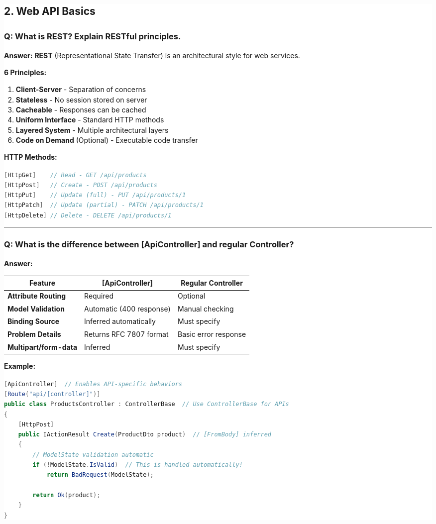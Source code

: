 
## 2. Web API Basics

### Q: What is REST? Explain RESTful principles.

**Answer:**
**REST** (Representational State Transfer) is an architectural style for web services.

**6 Principles:**

1. **Client-Server** - Separation of concerns
2. **Stateless** - No session stored on server
3. **Cacheable** - Responses can be cached
4. **Uniform Interface** - Standard HTTP methods
5. **Layered System** - Multiple architectural layers
6. **Code on Demand** (Optional) - Executable code transfer

**HTTP Methods:**
```csharp
[HttpGet]    // Read - GET /api/products
[HttpPost]   // Create - POST /api/products
[HttpPut]    // Update (full) - PUT /api/products/1
[HttpPatch]  // Update (partial) - PATCH /api/products/1
[HttpDelete] // Delete - DELETE /api/products/1
```

---

### Q: What is the difference between [ApiController] and regular Controller?

**Answer:**

| Feature | [ApiController] | Regular Controller |
|---------|----------------|-------------------|
| **Attribute Routing** | Required | Optional |
| **Model Validation** | Automatic (400 response) | Manual checking |
| **Binding Source** | Inferred automatically | Must specify |
| **Problem Details** | Returns RFC 7807 format | Basic error response |
| **Multipart/form-data** | Inferred | Must specify |

**Example:**
```csharp
[ApiController]  // Enables API-specific behaviors
[Route("api/[controller]")]
public class ProductsController : ControllerBase  // Use ControllerBase for APIs
{
    [HttpPost]
    public IActionResult Create(ProductDto product)  // [FromBody] inferred
    {
        // ModelState validation automatic
        if (!ModelState.IsValid)  // This is handled automatically!
            return BadRequest(ModelState);
            
        return Ok(product);
    }
}
```
